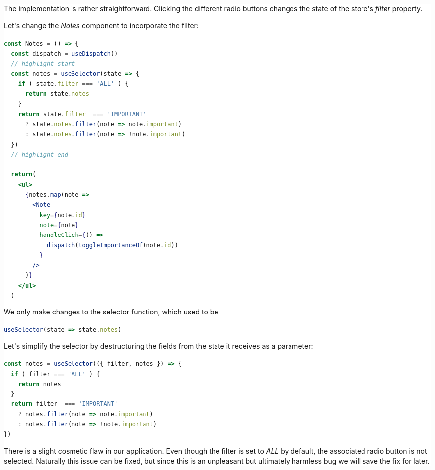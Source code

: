 The implementation is rather straightforward. Clicking the different radio buttons changes the state of the store's <i>filter</i> property.

Let's change the <i>Notes</i> component to incorporate the filter:

```jsx
const Notes = () => {
  const dispatch = useDispatch()
  // highlight-start
  const notes = useSelector(state => {
    if ( state.filter === 'ALL' ) {
      return state.notes
    }
    return state.filter  === 'IMPORTANT' 
      ? state.notes.filter(note => note.important)
      : state.notes.filter(note => !note.important)
  })
  // highlight-end

  return(
    <ul>
      {notes.map(note =>
        <Note
          key={note.id}
          note={note}
          handleClick={() => 
            dispatch(toggleImportanceOf(note.id))
          }
        />
      )}
    </ul>
  )
```


We only make changes to the selector function, which used to be

```js
useSelector(state => state.notes)
```


Let's simplify the selector by destructuring the fields from the state it receives as a parameter:

```js
const notes = useSelector(({ filter, notes }) => {
  if ( filter === 'ALL' ) {
    return notes
  }
  return filter  === 'IMPORTANT' 
    ? notes.filter(note => note.important)
    : notes.filter(note => !note.important)
})
```

There is a slight cosmetic flaw in our application. Even though the filter is set to <i>ALL</i> by default, the associated radio button is not selected. Naturally this issue can be fixed, but since this is an unpleasant but ultimately harmless bug we will save the fix for later. 

